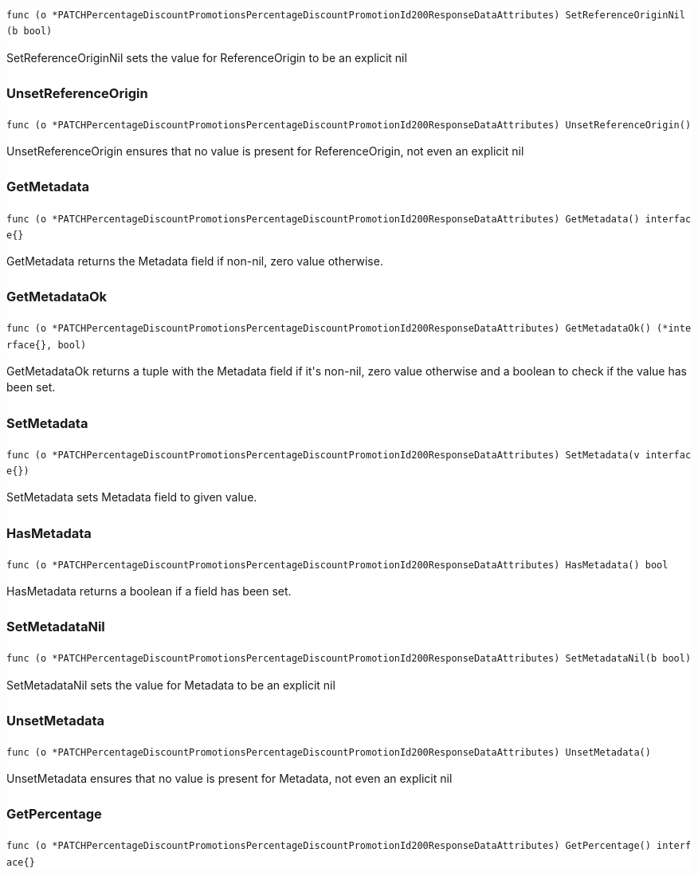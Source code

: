 `func (o *PATCHPercentageDiscountPromotionsPercentageDiscountPromotionId200ResponseDataAttributes) SetReferenceOriginNil(b bool)`

 SetReferenceOriginNil sets the value for ReferenceOrigin to be an explicit nil

### UnsetReferenceOrigin
`func (o *PATCHPercentageDiscountPromotionsPercentageDiscountPromotionId200ResponseDataAttributes) UnsetReferenceOrigin()`

UnsetReferenceOrigin ensures that no value is present for ReferenceOrigin, not even an explicit nil
### GetMetadata

`func (o *PATCHPercentageDiscountPromotionsPercentageDiscountPromotionId200ResponseDataAttributes) GetMetadata() interface{}`

GetMetadata returns the Metadata field if non-nil, zero value otherwise.

### GetMetadataOk

`func (o *PATCHPercentageDiscountPromotionsPercentageDiscountPromotionId200ResponseDataAttributes) GetMetadataOk() (*interface{}, bool)`

GetMetadataOk returns a tuple with the Metadata field if it's non-nil, zero value otherwise
and a boolean to check if the value has been set.

### SetMetadata

`func (o *PATCHPercentageDiscountPromotionsPercentageDiscountPromotionId200ResponseDataAttributes) SetMetadata(v interface{})`

SetMetadata sets Metadata field to given value.

### HasMetadata

`func (o *PATCHPercentageDiscountPromotionsPercentageDiscountPromotionId200ResponseDataAttributes) HasMetadata() bool`

HasMetadata returns a boolean if a field has been set.

### SetMetadataNil

`func (o *PATCHPercentageDiscountPromotionsPercentageDiscountPromotionId200ResponseDataAttributes) SetMetadataNil(b bool)`

 SetMetadataNil sets the value for Metadata to be an explicit nil

### UnsetMetadata
`func (o *PATCHPercentageDiscountPromotionsPercentageDiscountPromotionId200ResponseDataAttributes) UnsetMetadata()`

UnsetMetadata ensures that no value is present for Metadata, not even an explicit nil
### GetPercentage

`func (o *PATCHPercentageDiscountPromotionsPercentageDiscountPromotionId200ResponseDataAttributes) GetPercentage() interface{}`
